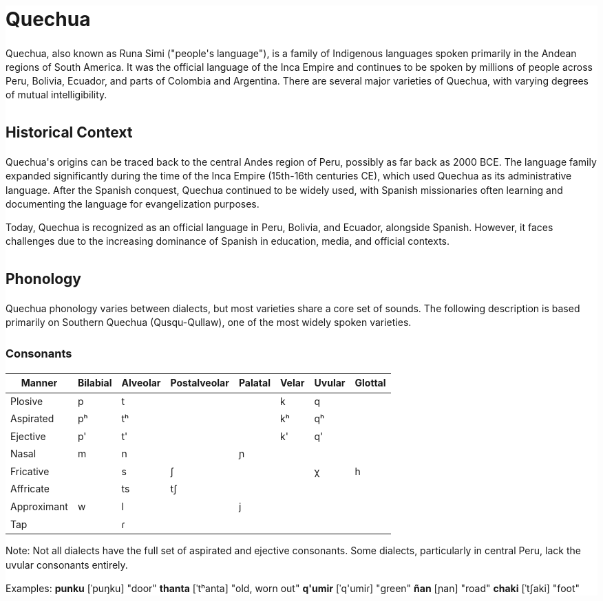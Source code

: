# Quechua

Quechua, also known as Runa Simi ("people's language"), is a family of Indigenous languages spoken primarily in the Andean regions of South America. It was the official language of the Inca Empire and continues to be spoken by millions of people across Peru, Bolivia, Ecuador, and parts of Colombia and Argentina. There are several major varieties of Quechua, with varying degrees of mutual intelligibility.

## Historical Context

Quechua's origins can be traced back to the central Andes region of Peru, possibly as far back as 2000 BCE. The language family expanded significantly during the time of the Inca Empire (15th-16th centuries CE), which used Quechua as its administrative language. After the Spanish conquest, Quechua continued to be widely used, with Spanish missionaries often learning and documenting the language for evangelization purposes.

Today, Quechua is recognized as an official language in Peru, Bolivia, and Ecuador, alongside Spanish. However, it faces challenges due to the increasing dominance of Spanish in education, media, and official contexts.

## Phonology

Quechua phonology varies between dialects, but most varieties share a core set of sounds. The following description is based primarily on Southern Quechua (Qusqu-Qullaw), one of the most widely spoken varieties.

### Consonants

| Manner | Bilabial | Alveolar | Postalveolar | Palatal | Velar | Uvular | Glottal |
|--------|----------|----------|--------------|---------|-------|--------|---------|
| Plosive | p | t | | | k | q | |
| Aspirated | pʰ | tʰ | | | kʰ | qʰ | |
| Ejective | p' | t' | | | k' | q' | |
| Nasal | m | n | | ɲ | | | |
| Fricative | | s | ʃ | | | χ | h |
| Affricate | | ts | tʃ | | | | |
| Approximant | w | l | | j | | | |
| Tap | | ɾ | | | | | |

Note: Not all dialects have the full set of aspirated and ejective consonants. Some dialects, particularly in central Peru, lack the uvular consonants entirely.

Examples:
**punku** [ˈpuŋku] "door"
**thanta** [ˈtʰanta] "old, worn out"
**q'umir** [ˈq'umiɾ] "green"
**ñan** [ɲan] "road"
**chaki** [ˈtʃaki] "foot"
